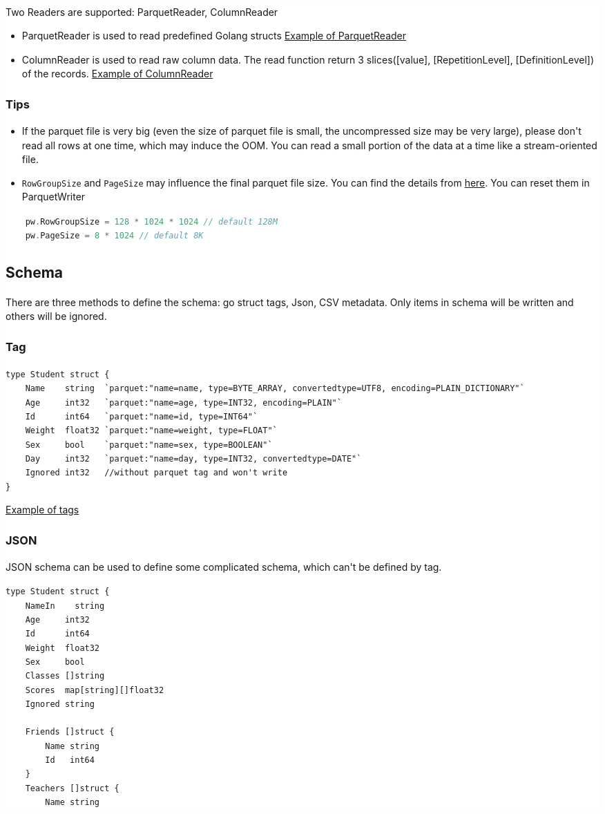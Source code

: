 Two Readers are supported: ParquetReader, ColumnReader

* ParquetReader is used to read predefined Golang structs
[Example of ParquetReader](https://github.com/xitongsys/parquet-go/blob/master/example/local_nested.go)

* ColumnReader is used to read raw column data. The read function return 3 slices([value], [RepetitionLevel], [DefinitionLevel]) of the records.
[Example of ColumnReader](https://github.com/xitongsys/parquet-go/blob/master/example/column_read.go)

### Tips

* If the parquet file is very big (even the size of parquet file is small, the uncompressed size may be very large), please don't read all rows at one time, which may induce the OOM. You can read a small portion of the data at a time like a stream-oriented file.

* `RowGroupSize` and `PageSize` may influence the final parquet file size. You can find the details from [here](https://github.com/apache/parquet-format). You can reset them in ParquetWriter
```go
	pw.RowGroupSize = 128 * 1024 * 1024 // default 128M
	pw.PageSize = 8 * 1024 // default 8K
```

## Schema

There are three methods to define the schema: go struct tags, Json, CSV metadata. Only items in schema will be written and others will be ignored.

### Tag

```golang
type Student struct {
	Name    string  `parquet:"name=name, type=BYTE_ARRAY, convertedtype=UTF8, encoding=PLAIN_DICTIONARY"`
	Age     int32   `parquet:"name=age, type=INT32, encoding=PLAIN"`
	Id      int64   `parquet:"name=id, type=INT64"`
	Weight  float32 `parquet:"name=weight, type=FLOAT"`
	Sex     bool    `parquet:"name=sex, type=BOOLEAN"`
	Day     int32   `parquet:"name=day, type=INT32, convertedtype=DATE"`
	Ignored int32   //without parquet tag and won't write
}
```

[Example of tags](https://github.com/xitongsys/parquet-go/blob/master/example/local_flat.go)

### JSON

JSON schema can be used to define some complicated schema, which can't be defined by tag.

```golang
type Student struct {
	NameIn    string
	Age     int32
	Id      int64
	Weight  float32
	Sex     bool
	Classes []string
	Scores  map[string][]float32
	Ignored string

	Friends []struct {
		Name string
		Id   int64
	}
	Teachers []struct {
		Name string
```